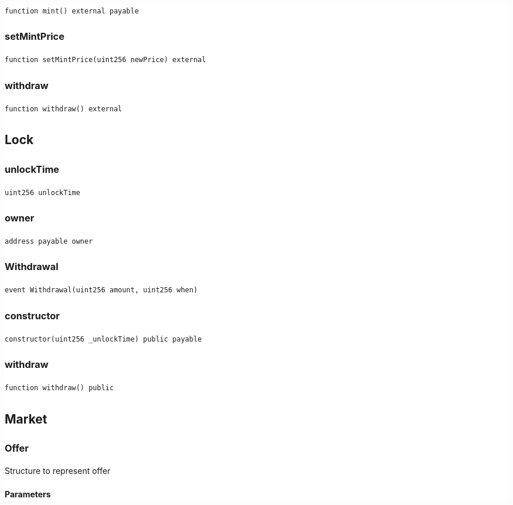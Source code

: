 ```solidity
function mint() external payable
```

### setMintPrice

```solidity
function setMintPrice(uint256 newPrice) external
```

### withdraw

```solidity
function withdraw() external
```

## Lock

### unlockTime

```solidity
uint256 unlockTime
```

### owner

```solidity
address payable owner
```

### Withdrawal

```solidity
event Withdrawal(uint256 amount, uint256 when)
```

### constructor

```solidity
constructor(uint256 _unlockTime) public payable
```

### withdraw

```solidity
function withdraw() public
```

## Market

### Offer

Structure to represent offer

#### Parameters
